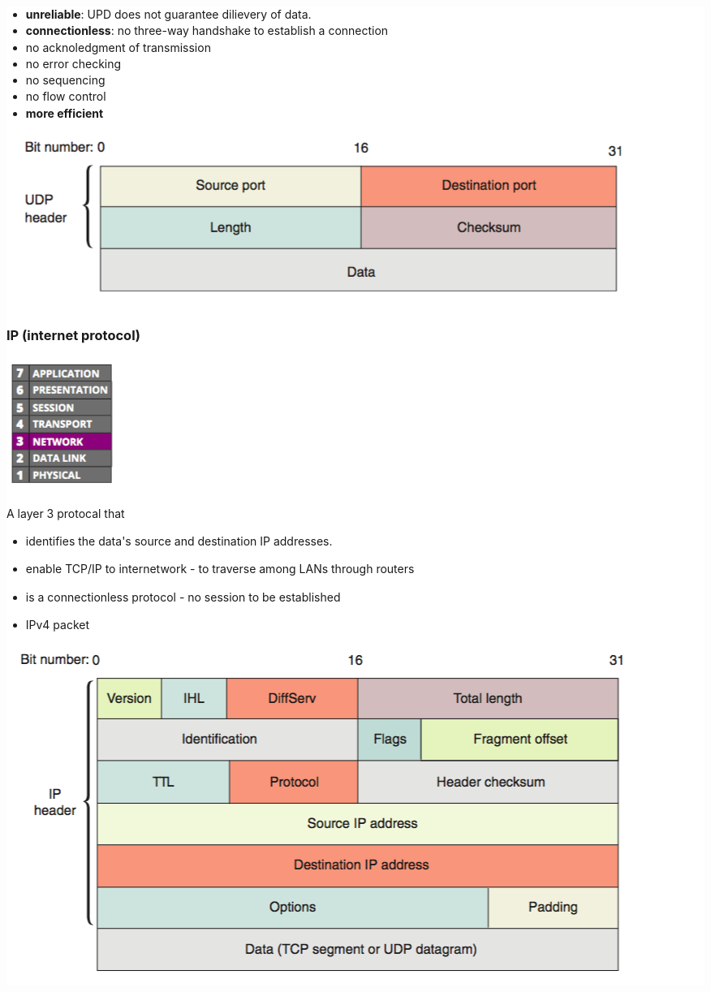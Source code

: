 
+ **unreliable**: UPD does not guarantee dilievery of data.
+ **connectionless**: no three-way handshake to establish a connection
+ no acknoledgment of transmission
+ no error checking
+ no sequencing
+ no flow control
+ **more efficient**

![](../Resources/ch4-udp.png)

### IP (internet protocol)

![](../Resources/layer3.png)

A layer 3 protocal that
+ identifies the data's source and destination IP addresses.
+ enable TCP/IP to internetwork - to traverse among LANs through routers
+ is a connectionless protocol - no session to be established

+ IPv4 packet

![](../Resources/ch4-ip.png)
